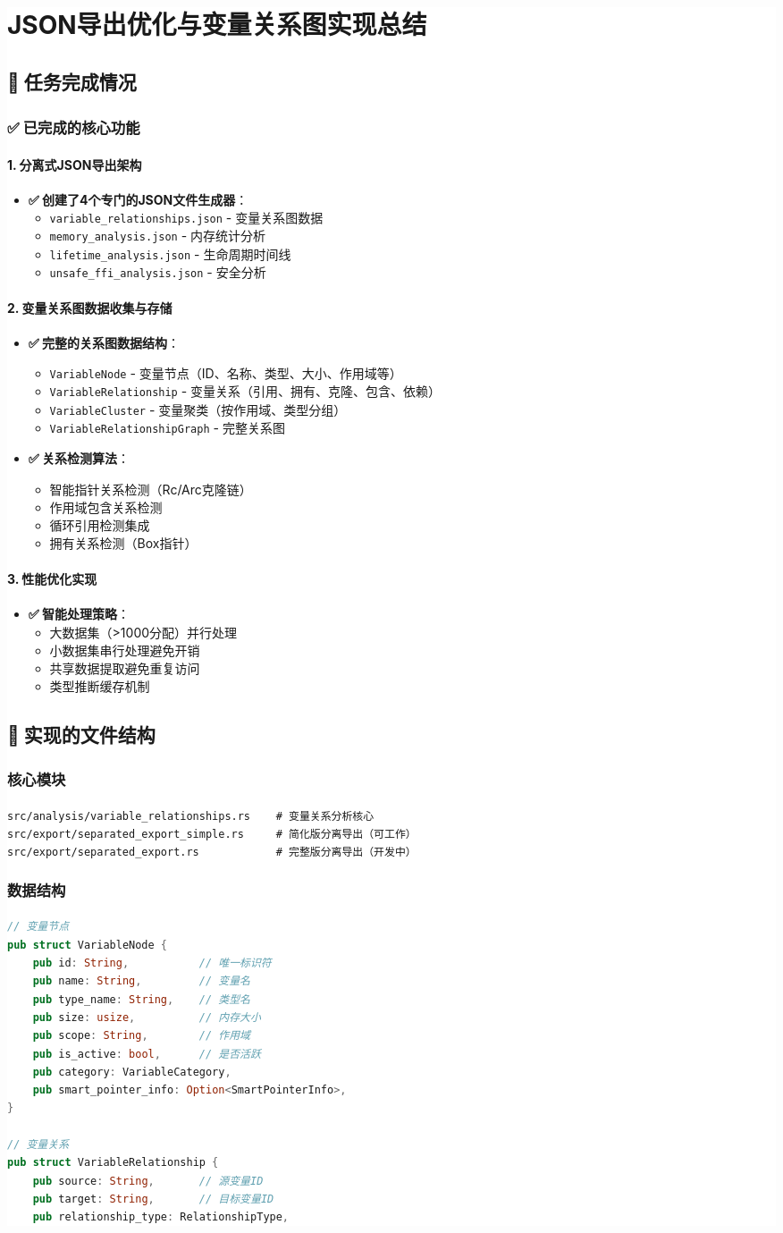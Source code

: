 # JSON导出优化与变量关系图实现总结

## 🎯 任务完成情况

### ✅ 已完成的核心功能

#### 1. 分离式JSON导出架构
- **✅ 创建了4个专门的JSON文件生成器**：
  - `variable_relationships.json` - 变量关系图数据
  - `memory_analysis.json` - 内存统计分析  
  - `lifetime_analysis.json` - 生命周期时间线
  - `unsafe_ffi_analysis.json` - 安全分析

#### 2. 变量关系图数据收集与存储
- **✅ 完整的关系图数据结构**：
  - `VariableNode` - 变量节点（ID、名称、类型、大小、作用域等）
  - `VariableRelationship` - 变量关系（引用、拥有、克隆、包含、依赖）
  - `VariableCluster` - 变量聚类（按作用域、类型分组）
  - `VariableRelationshipGraph` - 完整关系图

- **✅ 关系检测算法**：
  - 智能指针关系检测（Rc/Arc克隆链）
  - 作用域包含关系检测
  - 循环引用检测集成
  - 拥有关系检测（Box指针）

#### 3. 性能优化实现
- **✅ 智能处理策略**：
  - 大数据集（>1000分配）并行处理
  - 小数据集串行处理避免开销
  - 共享数据提取避免重复访问
  - 类型推断缓存机制

## 📁 实现的文件结构

### 核心模块
```
src/analysis/variable_relationships.rs    # 变量关系分析核心
src/export/separated_export_simple.rs     # 简化版分离导出（可工作）
src/export/separated_export.rs            # 完整版分离导出（开发中）
```

### 数据结构
```rust
// 变量节点
pub struct VariableNode {
    pub id: String,           // 唯一标识符
    pub name: String,         // 变量名
    pub type_name: String,    // 类型名
    pub size: usize,          // 内存大小
    pub scope: String,        // 作用域
    pub is_active: bool,      // 是否活跃
    pub category: VariableCategory,
    pub smart_pointer_info: Option<SmartPointerInfo>,
}

// 变量关系
pub struct VariableRelationship {
    pub source: String,       // 源变量ID
    pub target: String,       // 目标变量ID
    pub relationship_type: RelationshipType,
```